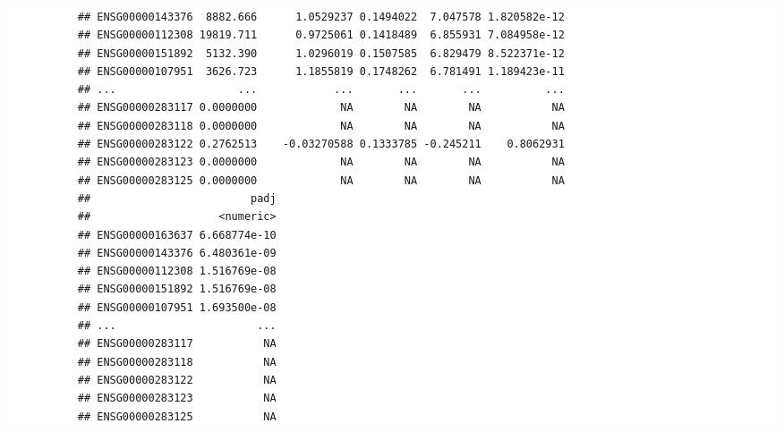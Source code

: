               ## ENSG00000143376  8882.666      1.0529237 0.1494022  7.047578 1.820582e-12
               ## ENSG00000112308 19819.711      0.9725061 0.1418489  6.855931 7.084958e-12
               ## ENSG00000151892  5132.390      1.0296019 0.1507585  6.829479 8.522371e-12
               ## ENSG00000107951  3626.723      1.1855819 0.1748262  6.781491 1.189423e-11
               ## ...                   ...            ...       ...       ...          ...
               ## ENSG00000283117 0.0000000             NA        NA        NA           NA
               ## ENSG00000283118 0.0000000             NA        NA        NA           NA
               ## ENSG00000283122 0.2762513    -0.03270588 0.1333785 -0.245211    0.8062931
               ## ENSG00000283123 0.0000000             NA        NA        NA           NA
               ## ENSG00000283125 0.0000000             NA        NA        NA           NA
               ##                         padj
               ##                    <numeric>
               ## ENSG00000163637 6.668774e-10
               ## ENSG00000143376 6.480361e-09
               ## ENSG00000112308 1.516769e-08
               ## ENSG00000151892 1.516769e-08
               ## ENSG00000107951 1.693500e-08
               ## ...                      ...
               ## ENSG00000283117           NA
               ## ENSG00000283118           NA
               ## ENSG00000283122           NA
               ## ENSG00000283123           NA
               ## ENSG00000283125           NA
